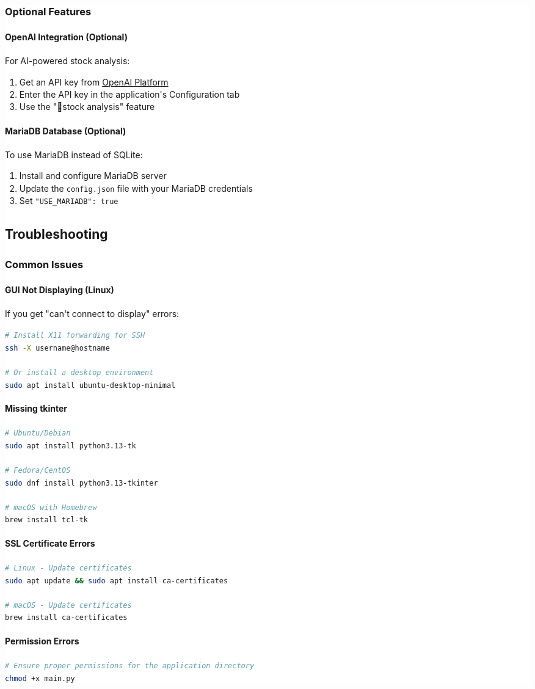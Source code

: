 ### Optional Features

#### OpenAI Integration (Optional)
For AI-powered stock analysis:
1. Get an API key from [OpenAI Platform](https://platform.openai.com/account/api-keys)
2. Enter the API key in the application's Configuration tab
3. Use the "🧠stock analysis" feature

#### MariaDB Database (Optional)
To use MariaDB instead of SQLite:
1. Install and configure MariaDB server
2. Update the `config.json` file with your MariaDB credentials
3. Set `"USE_MARIADB": true`

## Troubleshooting

### Common Issues

#### GUI Not Displaying (Linux)
If you get "can't connect to display" errors:
```bash
# Install X11 forwarding for SSH
ssh -X username@hostname

# Or install a desktop environment
sudo apt install ubuntu-desktop-minimal
```

#### Missing tkinter
```bash
# Ubuntu/Debian
sudo apt install python3.13-tk

# Fedora/CentOS
sudo dnf install python3.13-tkinter

# macOS with Homebrew
brew install tcl-tk
```

#### SSL Certificate Errors
```bash
# Linux - Update certificates
sudo apt update && sudo apt install ca-certificates

# macOS - Update certificates
brew install ca-certificates
```

#### Permission Errors
```bash
# Ensure proper permissions for the application directory
chmod +x main.py
```
